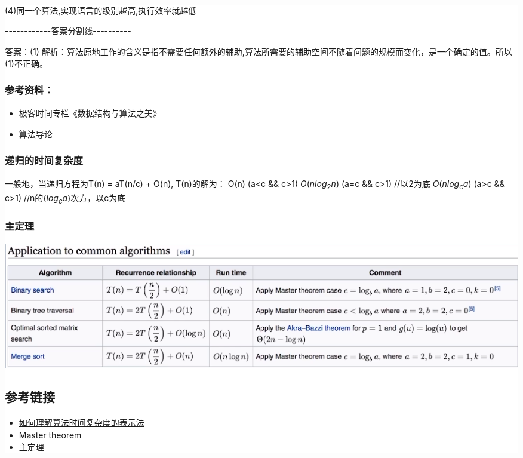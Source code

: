 (4)同一个算法,实现语言的级别越高,执行效率就越低



------------答案分割线----------



答案：(1)
解析：算法原地工作的含义是指不需要任何额外的辅助,算法所需要的辅助空间不随着问题的规模而变化，是一个确定的值。所以 (1)不正确。



### 参考资料：

- 极客时间专栏《数据结构与算法之美》

- 算法导论



### 递归的时间复杂度

一般地，当递归方程为T(n) = aT(n/c) + O(n), T(n)的解为： 
O(n) (a<c && c>1) 
$O(nlog_2n)$ (a=c && c>1) //以2为底 
$O(nlog_ca)$ (a>c && c>1) //n的$(log_ca)$次方，以c为底

### 主定理

![1598280940276](img/1598280940276.png)

## 参考链接

- [如何理解算法时间复杂度的表示法](http://www.zhihu.com/question/21387264)
- [Master theorem](http://en.wikipedia.org/wiki/Master_theorem_(analysis_of_algorithms))
- [主定理](http://zh.wikipedia.org/wiki/主定理)

